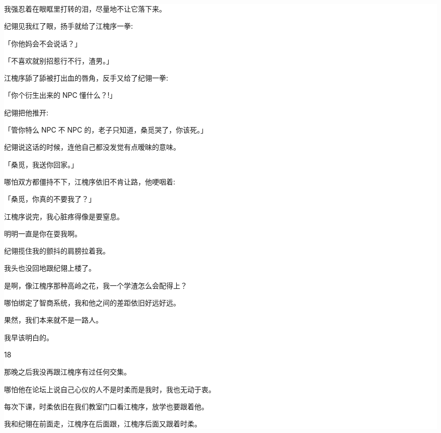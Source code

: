 我强忍着在眼眶里打转的泪，尽量地不让它落下来。


纪翎见我红了眼，扬手就给了江槐序一拳:


「你他妈会不会说话？」


「不喜欢就别招惹行不行，渣男。」


江槐序舔了舔被打出血的唇角，反手又给了纪翎一拳:


「你个衍生出来的 NPC 懂什么？!」


纪翎把他推开:


「管你特么 NPC 不 NPC 的，老子只知道，桑觅哭了，你该死。」


纪翎说这话的时候，连他自己都没发觉有点暧昧的意味。


「桑觅，我送你回家。」


哪怕双方都僵持不下，江槐序依旧不肯让路，他哽咽着:


「桑觅，你真的不要我了？」


江槐序说完，我心脏疼得像是要窒息。


明明一直是你在耍我啊。


纪翎揽住我的颤抖的肩膀拉着我。


我头也没回地跟纪翎上楼了。


是啊，像江槐序那种高岭之花，我一个学渣怎么会配得上？


哪怕绑定了智商系统，我和他之间的差距依旧好远好远。


果然，我们本来就不是一路人。


我早该明白的。


18


那晚之后我没再跟江槐序有过任何交集。


哪怕他在论坛上说自己心仪的人不是时柔而是我时，我也无动于衷。


每次下课，时柔依旧在我们教室门口看江槐序，放学也要跟着他。


我和纪翎在前面走，江槐序在后面跟，江槐序后面又跟着时柔。

